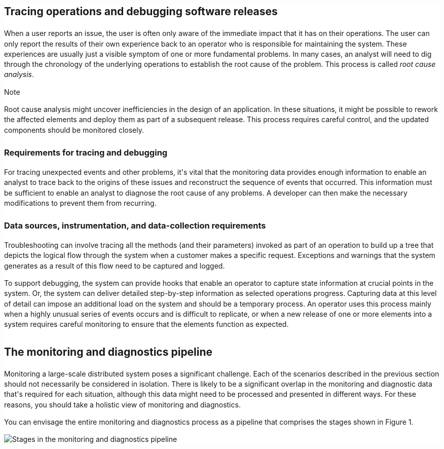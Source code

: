 ## Tracing operations and debugging software releases
When a user reports an issue, the user is often only aware of the immediate impact that it has on their operations. The user can only report the results of their own experience back to an operator who is responsible for maintaining the system. These experiences are usually just a visible symptom of one or more fundamental problems. In many cases, an analyst will need to dig through the chronology of the underlying operations to establish the root cause of the problem. This process is called *root cause analysis*.

> [!NOTE]
> Root cause analysis might uncover inefficiencies in the design of an application. In these situations, it might be possible to rework the affected elements and deploy them as part of a subsequent release. This process requires careful control, and the updated components should be monitored closely.
> 
> 

### Requirements for tracing and debugging
For tracing unexpected events and other problems, it's vital that the monitoring data provides enough information to enable an analyst to trace back to the origins of these issues and reconstruct the sequence of events that occurred. This information must be sufficient to enable an analyst to diagnose the root cause of any problems. A developer can then make the necessary modifications to prevent them from recurring.

### Data sources, instrumentation, and data-collection requirements
Troubleshooting can involve tracing all the methods (and their parameters) invoked as part of an operation to build up a tree that depicts the logical flow through the system when a customer makes a specific request. Exceptions and warnings that the system generates as a result of this flow need to be captured and logged.

To support debugging, the system can provide hooks that enable an operator to capture state information at crucial points in the system. Or, the system can deliver detailed step-by-step information as selected operations progress. Capturing data at this level of detail can impose an additional load on the system and should be a temporary process. An operator uses this process mainly when a highly unusual series of events occurs and is difficult to replicate, or when a new release of one or more elements into a system requires careful monitoring to ensure that the elements function as expected.

## The monitoring and diagnostics pipeline
Monitoring a large-scale distributed system poses a significant challenge. Each of the scenarios described in the previous section should not necessarily be considered in isolation. There is likely to be a significant overlap in the monitoring and diagnostic data that's required for each situation, although this data might need to be processed and presented in different ways. For these reasons, you should take a holistic view of monitoring and diagnostics.

You can envisage the entire monitoring and diagnostics process as a pipeline that comprises the stages shown in Figure 1.

![Stages in the monitoring and diagnostics pipeline](media/best-practices-monitoring/Pipeline.png)
